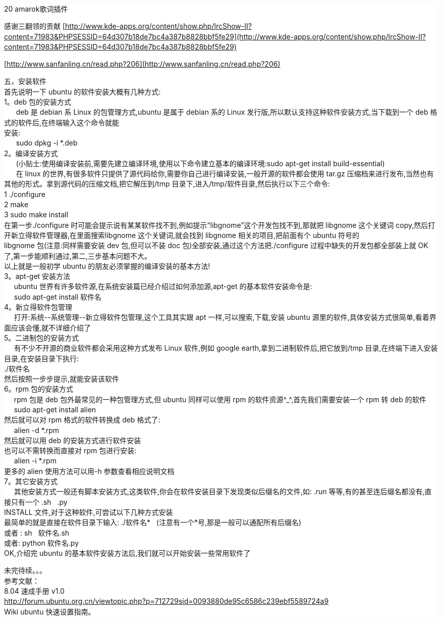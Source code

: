 20 amarok歌词插件

感谢三翻领的贡献 [http://www.kde-apps.org/content/show.php/lrcShow-II?content=71983&PHPSESSID=64d307b18de7bc4a387b8828bbf5fe29](http://www.kde-apps.org/content/show.php/lrcShow-II?content=71983&PHPSESSID=64d307b18de7bc4a387b8828bbf5fe29)

[http://www.sanfanling.cn/read.php?206](http://www.sanfanling.cn/read.php?206)

五，安装软件  
首先说明一下 ubuntu 的软件安装大概有几种方式:  
1。deb 包的安装方式  
      deb 是 debian 系 Linux 的包管理方式,ubuntu 是属于 debian 系的 Linux 发行版,所以默认支持这种软件安装方式,当下载到一个 deb 格式的软件后,在终端输入这个命令就能  
安装:  
      sudo dpkg -i \*.deb  
2。编译安装方式  
      (小贴士:使用编译安装前,需要先建立编译环境,使用以下命令建立基本的编译环境:sudo apt-get install build-essential)  
      在 linux 的世界,有很多软件只提供了源代码给你,需要你自己进行编译安装,一般开源的软件都会使用 tar.gz 压缩档来进行发布,当然也有其他的形式。拿到源代码的压缩文档,把它解压到/tmp 目录下,进入/tmp/软件目录,然后执行以下三个命令:  
1 ./configure  
2 make  
3 sudo make install  
在第一步./configure 时可能会提示说有某某软件找不到,例如提示“libgnome”这个开发包找不到,那就把 libgnome 这个关键词 copy,然后打开新立得软件管理器,在里面搜索libgnome 这个关键词,就会找到 libgnome 相关的项目,把前面有个 ubuntu 符号的  
libgnome 包(注意:同样需要安装 dev 包,但可以不装 doc 包)全部安装,通过这个方法把./configure 过程中缺失的开发包都全部装上就 OK 了,第一步能顺利通过,第二,三步基本问题不大。  
以上就是一般初学 ubuntu 的朋友必须掌握的编译安装的基本方法!  
3。apt-get 安装方法  
     ubuntu 世界有许多软件源,在系统安装篇已经介绍过如何添加源,apt-get 的基本软件安装命令是:  
     sudo apt-get install 软件名  
4。新立得软件包管理  
     打开:系统--系统管理--新立得软件包管理,这个工具其实跟 apt 一样,可以搜索,下载,安装 ubuntu 源里的软件,具体安装方式很简单,看着界面应该会懂,就不详细介绍了  
5。二进制包的安装方式  
     有不少不开源的商业软件都会采用这种方式发布 Linux 软件,例如 google earth,拿到二进制软件后,把它放到/tmp 目录,在终端下进入安装目录,在安装目录下执行:  
./软件名  
然后按照一步步提示,就能安装该软件  
6。rpm 包的安装方式  
     rpm 包是 deb 包外最常见的一种包管理方式,但 ubuntu 同样可以使用 rpm 的软件资源^\_^,首先我们需要安装一个 rpm 转 deb 的软件  
     sudo apt-get install alien  
然后就可以对 rpm 格式的软件转换成 deb 格式了:  
     alien -d \*.rpm  
然后就可以用 deb 的安装方式进行软件安装  
也可以不需转换而直接对 rpm 包进行安装:  
     alien -i \*.rpm  
更多的 alien 使用方法可以用-h 参数查看相应说明文档  
7。其它安装方式  
     其他安装方式一般还有脚本安装方式,这类软件,你会在软件安装目录下发现类似后缀名的文件,如: .run 等等,有的甚至连后缀名都没有,直接只有一个 .sh   .py  
INSTALL 文件,对于这种软件,可尝试以下几种方式安装  
最简单的就是直接在软件目录下输入: ./软件名\*   (注意有一个\*号,那是一般可以通配所有后缀名)  
或者 : sh   软件名.sh  
或者: python 软件名.py  
OK,介绍完 ubuntu 的基本软件安装方法后,我们就可以开始安装一些常用软件了  
  
  
未完待续。。。  
参考文献：  
8.04 速成手册 v1.0  
http://forum.ubuntu.org.cn/viewtopic.php?p=712729sid=0093880de95c6586c239ebf5589724a9  
Wiki ubuntu 快速设置指南。
